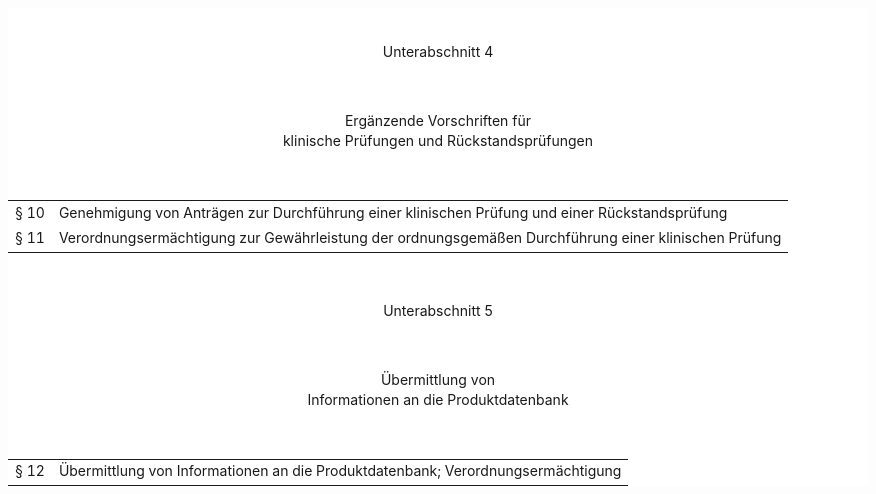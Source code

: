  

</div>

<div class="S0" style="text-align:center;">

Unterabschnitt 4

</div>

<div class="jurAbsatz">

 

</div>

<div class="S0" style="text-align:center;">

Ergänzende Vorschriften für  
klinische Prüfungen und Rückstandsprüfungen

</div>

<div class="jurAbsatz">

 

</div>

|      |                                                                                                      |
| :--- | :--------------------------------------------------------------------------------------------------- |
| § 10 | Genehmigung von Anträgen zur Durchführung einer klinischen Prüfung und einer Rückstandsprüfung       |
| § 11 | Verordnungsermächtigung zur Gewährleistung der ordnungsgemäßen Durchführung einer klinischen Prüfung |

<div class="jurAbsatz">

 

</div>

<div class="S0" style="text-align:center;">

Unterabschnitt 5

</div>

<div class="jurAbsatz">

 

</div>

<div class="S0" style="text-align:center;">

Übermittlung von  
Informationen an die Produktdatenbank

</div>

<div class="jurAbsatz">

 

</div>

|      |                                                                                 |
| :--- | :------------------------------------------------------------------------------ |
| § 12 | Übermittlung von Informationen an die Produktdatenbank; Verordnungsermächtigung |
